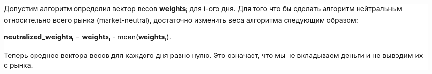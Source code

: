 Допустим алгоритм определил вектор весов **weights<sub>i</sub>** для i-ого дня.
Для того что бы сделать алгоритм нейтральным относительно всего рынка
(market-neutral), достаточно изменить веса алгоритма следующим образом:

**neutralized\_weights<sub>i</sub>** = **weights<sub>i</sub>** - mean(**weights<sub>i</sub>**).

Теперь среднее вектора весов для каждого дня равно нулю. Это означает,
что мы не вкладываем деньги и не выводим их с рынка.